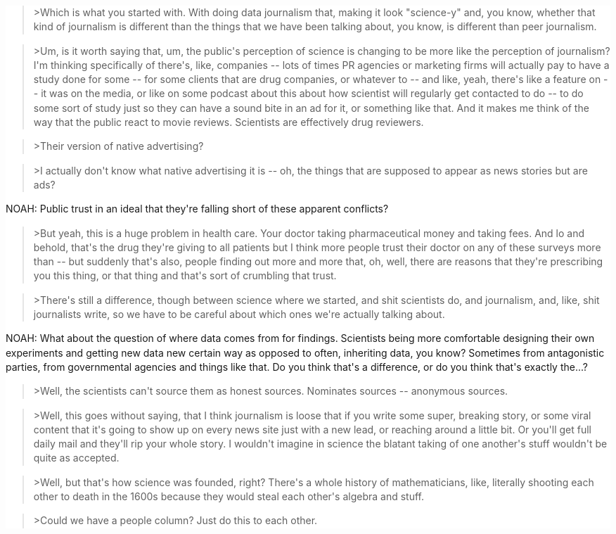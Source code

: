 
>&gt;Which is what you started with.  With doing data journalism that, making it look "science-y" and, you know, whether that kind of journalism is different than the things that we have been talking about, you know, is different than peer journalism.  


>&gt;Um, is it worth saying that, um, the public's perception of science is changing to be more like the perception of journalism?  I'm thinking specifically of there's, like, companies -- lots of times PR agencies or marketing firms will actually pay to have a study done for some -- for some clients that are drug companies, or whatever to -- and like, yeah, there's like a feature on -- it was on the media, or like on some podcast about this about how scientist will regularly get contacted to do -- to do some sort of study just so they can have a sound bite in an ad for it, or something like that.  And it makes me think of the way that the public react to movie reviews.  Scientists are effectively drug reviewers.  


>&gt;Their version of native advertising?  


>&gt;I actually don't know what native advertising it is -- oh, the things that are supposed to appear as news stories but are ads?  


NOAH:  Public trust in an ideal that they're falling short of these apparent conflicts?  


>&gt;But yeah, this is a huge problem in health care.  Your doctor taking pharmaceutical money and taking fees.  And lo and behold, that's the drug they're giving to all patients but I think more people trust their doctor on any of these surveys more than -- but suddenly that's also, people finding out more and more that, oh, well, there are reasons that they're prescribing you this thing, or that thing and that's sort of crumbling that trust.  


>&gt;There's still a difference, though between science where we started, and shit scientists do, and journalism, and, like, shit journalists write, so we have to be careful about which ones we're actually talking about.  


NOAH:  What about the question of where data comes from for findings.  Scientists being more comfortable designing their own experiments and getting new data new certain way as opposed to often, inheriting data, you know?  Sometimes from antagonistic parties, from governmental agencies and things like that.  Do you think that's a difference, or do you think that's exactly the...?  


>&gt;Well, the scientists can't source them as honest sources.  Nominates sources -- anonymous sources.  


>&gt;Well, this goes without saying, that I think journalism is loose that if you write some super, breaking story, or some viral content that it's going to show up on every news site just with a new lead, or reaching around a little bit.  Or you'll get full daily mail and they'll rip your whole story.  I wouldn't imagine in science the blatant taking of one another's stuff wouldn't be quite as accepted.  


>&gt;Well, but that's how science was founded, right?  There's a whole history of mathematicians, like, literally shooting each other to death in the 1600s because they would steal each other's algebra and stuff.  


>&gt;Could we have a people column?  Just do this to each other.  
